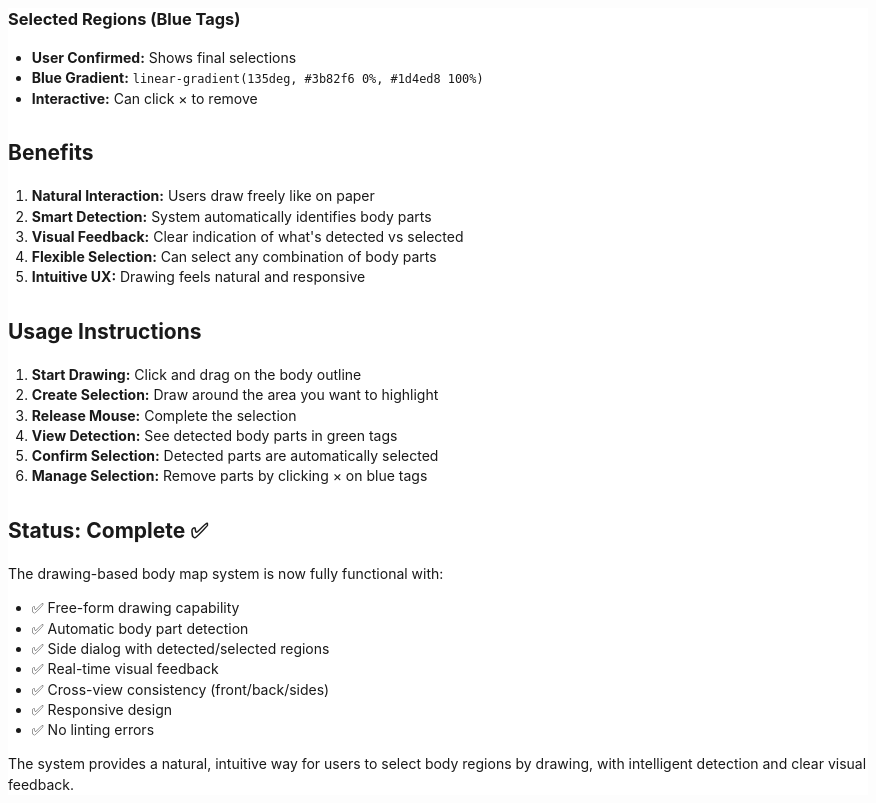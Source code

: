 ### **Selected Regions (Blue Tags)**
- **User Confirmed:** Shows final selections
- **Blue Gradient:** `linear-gradient(135deg, #3b82f6 0%, #1d4ed8 100%)`
- **Interactive:** Can click × to remove

## Benefits

1. **Natural Interaction:** Users draw freely like on paper
2. **Smart Detection:** System automatically identifies body parts
3. **Visual Feedback:** Clear indication of what's detected vs selected
4. **Flexible Selection:** Can select any combination of body parts
5. **Intuitive UX:** Drawing feels natural and responsive

## Usage Instructions

1. **Start Drawing:** Click and drag on the body outline
2. **Create Selection:** Draw around the area you want to highlight
3. **Release Mouse:** Complete the selection
4. **View Detection:** See detected body parts in green tags
5. **Confirm Selection:** Detected parts are automatically selected
6. **Manage Selection:** Remove parts by clicking × on blue tags

## Status: Complete ✅

The drawing-based body map system is now fully functional with:
- ✅ Free-form drawing capability
- ✅ Automatic body part detection
- ✅ Side dialog with detected/selected regions
- ✅ Real-time visual feedback
- ✅ Cross-view consistency (front/back/sides)
- ✅ Responsive design
- ✅ No linting errors

The system provides a natural, intuitive way for users to select body regions by drawing, with intelligent detection and clear visual feedback.
